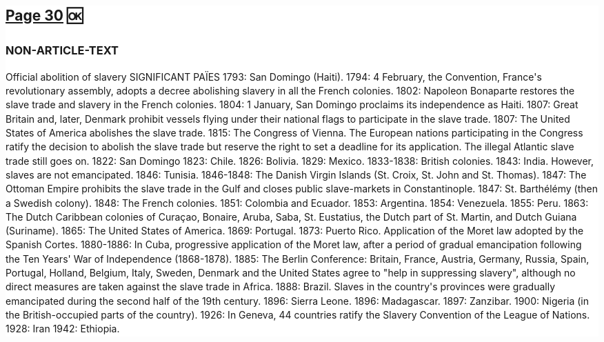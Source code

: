 ## [Page 30](https://demo.humlab.umu.se/courier/098493engo.pdf#page=30) 🆗
### NON-ARTICLE-TEXT
Official abolition of slavery
SIGNIFICANT PAÏES
1793: San Domingo (Haiti).
1794: 4 February, the Convention, France's revolutionary
assembly, adopts a decree abolishing slavery in all the French
colonies.
1802: Napoleon Bonaparte restores the slave trade and slavery
in the French colonies.
1804: 1 January, San Domingo proclaims its independence as
Haiti.
1807: Great Britain and, later, Denmark prohibit vessels flying
under their national flags to participate in the slave trade.
1807: The United States of America abolishes the slave trade.
1815: The Congress of Vienna. The European nations
participating in the Congress ratify the decision to abolish the
slave trade but reserve the right to set a deadline for its
application. The illegal Atlantic slave trade still goes on.
1822: San Domingo
1823: Chile.
1826: Bolivia.
1829: Mexico.
1833-1838: British colonies.
1843: India. However, slaves are not emancipated.
1846: Tunisia.
1846-1848: The Danish Virgin Islands (St. Croix, St. John and St.
Thomas).
1847: The Ottoman Empire prohibits the slave trade in the Gulf
and closes public slave-markets in Constantinople.
1847: St. Barthélémy (then a Swedish colony).
1848: The French colonies.
1851: Colombia and Ecuador.
1853: Argentina.
1854: Venezuela.
1855: Peru.
1863: The Dutch Caribbean colonies of Curaçao, Bonaire, Aruba,
Saba, St. Eustatius, the Dutch part of St. Martin, and Dutch
Guiana (Suriname).
1865: The United States of America.
1869: Portugal.
1873: Puerto Rico. Application of the Moret law adopted by the
Spanish Cortes.
1880-1886: In Cuba, progressive application of the Moret law,
after a period of gradual emancipation following the Ten Years'
War of Independence (1868-1878).
1885: The Berlin Conference: Britain, France, Austria, Germany,
Russia, Spain, Portugal, Holland, Belgium, Italy, Sweden,
Denmark and the United States agree to "help in suppressing
slavery", although no direct measures are taken against the
slave trade in Africa.
1888: Brazil. Slaves in the country's provinces were gradually
emancipated during the second half of the 19th century.
1896: Sierra Leone.
1896: Madagascar.
1897: Zanzibar.
1900: Nigeria (in the British-occupied parts of the country).
1926: In Geneva, 44 countries ratify the Slavery Convention of
the League of Nations.
1928: Iran
1942: Ethiopia.